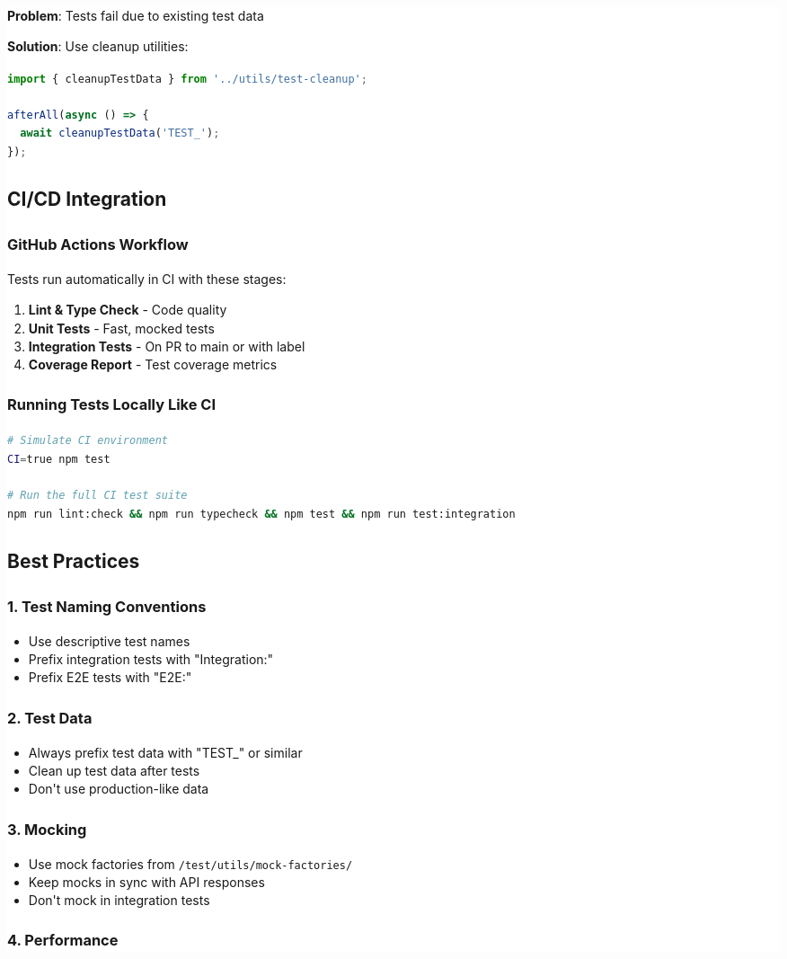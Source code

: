 **Problem**: Tests fail due to existing test data

**Solution**: Use cleanup utilities:
```typescript
import { cleanupTestData } from '../utils/test-cleanup';

afterAll(async () => {
  await cleanupTestData('TEST_');
});
```

## CI/CD Integration

### GitHub Actions Workflow

Tests run automatically in CI with these stages:

1. **Lint & Type Check** - Code quality
2. **Unit Tests** - Fast, mocked tests
3. **Integration Tests** - On PR to main or with label
4. **Coverage Report** - Test coverage metrics

### Running Tests Locally Like CI

```bash
# Simulate CI environment
CI=true npm test

# Run the full CI test suite
npm run lint:check && npm run typecheck && npm test && npm run test:integration
```

## Best Practices

### 1. Test Naming Conventions

- Use descriptive test names
- Prefix integration tests with "Integration:"
- Prefix E2E tests with "E2E:"

### 2. Test Data

- Always prefix test data with "TEST_" or similar
- Clean up test data after tests
- Don't use production-like data

### 3. Mocking

- Use mock factories from `/test/utils/mock-factories/`
- Keep mocks in sync with API responses
- Don't mock in integration tests

### 4. Performance
